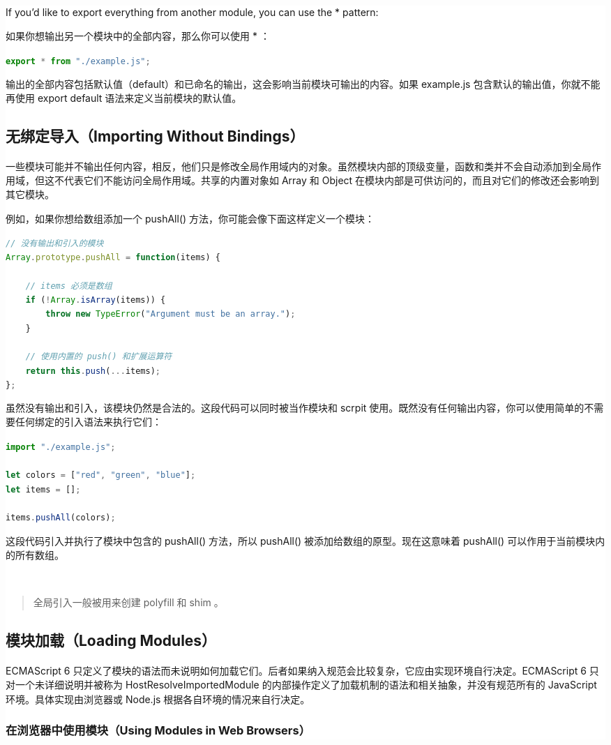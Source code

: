 If you’d like to export everything from another module, you can use the * pattern:

如果你想输出另一个模块中的全部内容，那么你可以使用 * ：

```js
export * from "./example.js";
```

输出的全部内容包括默认值（default）和已命名的输出，这会影响当前模块可输出的内容。如果 example.js 包含默认的输出值，你就不能再使用 export default 语法来定义当前模块的默认值。


## 无绑定导入（Importing Without Bindings）

一些模块可能并不输出任何内容，相反，他们只是修改全局作用域内的对象。虽然模块内部的顶级变量，函数和类并不会自动添加到全局作用域，但这不代表它们不能访问全局作用域。共享的内置对象如 Array 和 Object 在模块内部是可供访问的，而且对它们的修改还会影响到其它模块。

例如，如果你想给数组添加一个 pushAll() 方法，你可能会像下面这样定义一个模块：

```js
// 没有输出和引入的模块
Array.prototype.pushAll = function(items) {

    // items 必须是数组
    if (!Array.isArray(items)) {
        throw new TypeError("Argument must be an array.");
    }

    // 使用内置的 push() 和扩展运算符
    return this.push(...items);
};
```

虽然没有输出和引入，该模块仍然是合法的。这段代码可以同时被当作模块和 scrpit 使用。既然没有任何输出内容，你可以使用简单的不需要任何绑定的引入语法来执行它们：

```js
import "./example.js";

let colors = ["red", "green", "blue"];
let items = [];

items.pushAll(colors);
```

这段代码引入并执行了模块中包含的 pushAll() 方法，所以 pushAll() 被添加给数组的原型。现在这意味着 pushAll() 可以作用于当前模块内的所有数组。

<br />

> 全局引入一般被用来创建 polyfill 和 shim 。

## 模块加载（Loading Modules）

ECMAScript 6 只定义了模块的语法而未说明如何加载它们。后者如果纳入规范会比较复杂，它应由实现环境自行决定。ECMAScript 6 只对一个未详细说明并被称为 HostResolveImportedModule 的内部操作定义了加载机制的语法和相关抽象，并没有规范所有的 JavaScript 环境。具体实现由浏览器或 Node.js 根据各自环境的情况来自行决定。


### 在浏览器中使用模块（Using Modules in Web Browsers）
